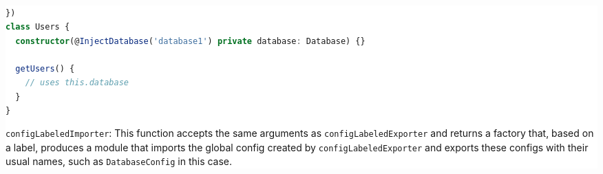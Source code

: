 ```typescript
})
class Users {
  constructor(@InjectDatabase('database1') private database: Database) {}

  getUsers() {
    // uses this.database
  }
}
```

`configLabeledImporter`: This function accepts the same arguments as `configLabeledExporter` and returns a factory that, based on a label, produces a module that imports the global config created by `configLabeledExporter` and exports these configs with their usual names, such as `DatabaseConfig` in this case.